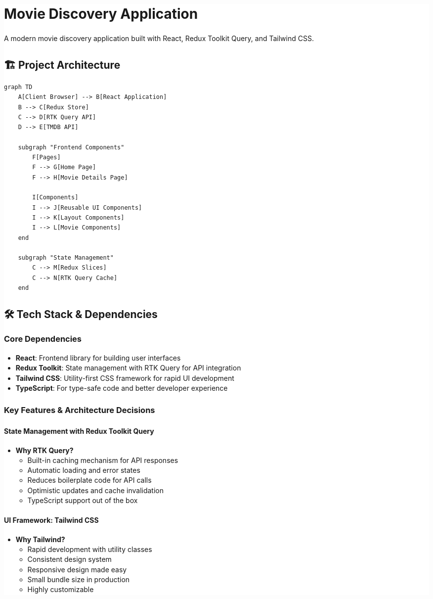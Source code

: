 # Movie Discovery Application

A modern movie discovery application built with React, Redux Toolkit Query, and Tailwind CSS.

## 🏗️ Project Architecture

```mermaid
graph TD
    A[Client Browser] --> B[React Application]
    B --> C[Redux Store]
    C --> D[RTK Query API]
    D --> E[TMDB API]

    subgraph "Frontend Components"
        F[Pages]
        F --> G[Home Page]
        F --> H[Movie Details Page]

        I[Components]
        I --> J[Reusable UI Components]
        I --> K[Layout Components]
        I --> L[Movie Components]
    end

    subgraph "State Management"
        C --> M[Redux Slices]
        C --> N[RTK Query Cache]
    end
```

## 🛠️ Tech Stack & Dependencies

### Core Dependencies
- **React**: Frontend library for building user interfaces
- **Redux Toolkit**: State management with RTK Query for API integration
- **Tailwind CSS**: Utility-first CSS framework for rapid UI development
- **TypeScript**: For type-safe code and better developer experience

### Key Features & Architecture Decisions

#### State Management with Redux Toolkit Query
- **Why RTK Query?**
  - Built-in caching mechanism for API responses
  - Automatic loading and error states
  - Reduces boilerplate code for API calls
  - Optimistic updates and cache invalidation
  - TypeScript support out of the box

#### UI Framework: Tailwind CSS
- **Why Tailwind?**
  - Rapid development with utility classes
  - Consistent design system
  - Responsive design made easy
  - Small bundle size in production
  - Highly customizable
